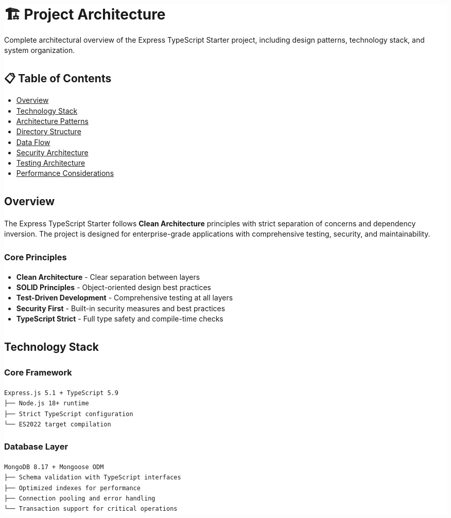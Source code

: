 # 🏗️ Project Architecture

Complete architectural overview of the Express TypeScript Starter project, including design patterns, technology stack, and system organization.

## 📋 Table of Contents

- [Overview](#overview)
- [Technology Stack](#technology-stack)
- [Architecture Patterns](#architecture-patterns)
- [Directory Structure](#directory-structure)
- [Data Flow](#data-flow)
- [Security Architecture](#security-architecture)
- [Testing Architecture](#testing-architecture)
- [Performance Considerations](#performance-considerations)

## Overview

The Express TypeScript Starter follows **Clean Architecture** principles with strict separation of concerns and dependency inversion. The project is designed for enterprise-grade applications with comprehensive testing, security, and maintainability.

### Core Principles

- **Clean Architecture** - Clear separation between layers
- **SOLID Principles** - Object-oriented design best practices
- **Test-Driven Development** - Comprehensive testing at all layers
- **Security First** - Built-in security measures and best practices
- **TypeScript Strict** - Full type safety and compile-time checks

## Technology Stack

### Core Framework

```
Express.js 5.1 + TypeScript 5.9
├── Node.js 18+ runtime
├── Strict TypeScript configuration
└── ES2022 target compilation
```

### Database Layer

```
MongoDB 8.17 + Mongoose ODM
├── Schema validation with TypeScript interfaces
├── Optimized indexes for performance
├── Connection pooling and error handling
└── Transaction support for critical operations
```

